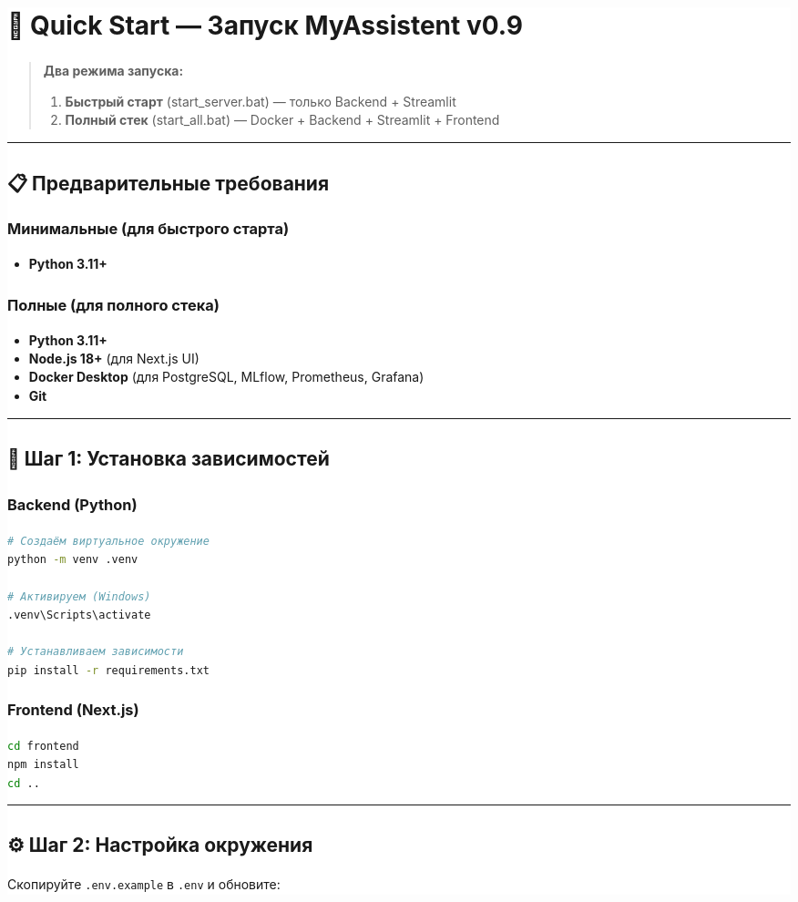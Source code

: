 # 🚀 Quick Start — Запуск MyAssistent v0.9

> **Два режима запуска:**
> 1. **Быстрый старт** (start_server.bat) — только Backend + Streamlit
> 2. **Полный стек** (start_all.bat) — Docker + Backend + Streamlit + Frontend

---

## 📋 Предварительные требования

### Минимальные (для быстрого старта)
- **Python 3.11+**

### Полные (для полного стека)
- **Python 3.11+**
- **Node.js 18+** (для Next.js UI)
- **Docker Desktop** (для PostgreSQL, MLflow, Prometheus, Grafana)
- **Git**

---

## 🔧 Шаг 1: Установка зависимостей

### Backend (Python)

```bash
# Создаём виртуальное окружение
python -m venv .venv

# Активируем (Windows)
.venv\Scripts\activate

# Устанавливаем зависимости
pip install -r requirements.txt
```

### Frontend (Next.js)

```bash
cd frontend
npm install
cd ..
```

---

## ⚙️ Шаг 2: Настройка окружения

Скопируйте `.env.example` в `.env` и обновите:
